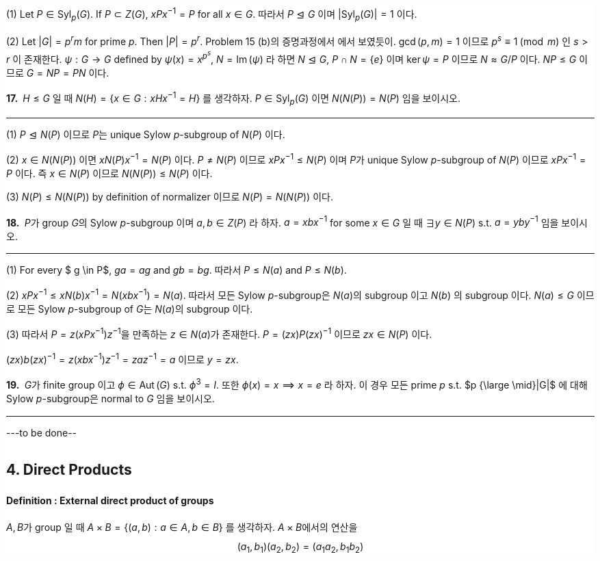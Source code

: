 (1) Let $P \in \operatorname{Syl}_p (G)$. If $P \subset Z(G)$, $xPx^{-1}=P$ for all $x\in G$. 따라서 $P \trianglelefteq G$ 이며 $|\operatorname{Syl}_p (G)|=1$ 이다. 

(2) Let $|G|=p^rm$ for prime $p$. Then $|P|=p^r$. Problem 15 (b)의 증명과정에서 에서 보였듯이. $\gcd (p,\,m)=1$  이므로 $p^s \equiv 1 \;(\operatorname{mod}\;m)$ 인 $s>r$ 이 존재한다. $\psi :G \to G$ defined by $\psi (x) = x^{p^s}$, $N=\operatorname{Im}(\psi)$ 라 하면 $N \trianglelefteq G$, $P \cap N = \{e\}$ 이며 $\ker \psi = P$ 이므로 $N \approx G/P$ 이다. $NP \le G$ 이므로 $G=NP=PN$ 이다.



<b>17. </b> $H \le G$ 일 때 $N(H)=\{x\in G : xHx^{-1}=H\}$ 를 생각하자. $P\in \operatorname{Syl}_p (G)$ 이면 $N(N(P))=N(P)$ 임을 보이시오.

---

(1) $P \trianglelefteq N(P)$ 이므로 $P$는 unique Sylow $p$-subgroup of $N(P)$ 이다. 

(2) $x\in N(N(P))$ 이면 $xN(P)x^{-1} = N(P)$ 이다. $P \ne N(P)$ 이므로 $xPx^{-1}\le N(P)$ 이며 $P$가 unique Sylow $p$-subgroup of $N(P)$ 이므로 $xPx^{-1}=P$ 이다. 즉 $x\in N(P)$ 이므로 $N(N(P))\le N(P)$ 이다.

(3) $N(P)\le N(N(P))$ by definition of normalizer 이므로 $N(P)=N(N(P))$ 이다.



<b>18. </b> $P$가 group $G$의 Sylow $p$-subgroup 이며 $a,\,b \in Z(P)$ 라 하자. $a=xbx^{-1}$ for some $x\in G$ 일 때 $\exists y\in N(P)$ s.t. $a=yby^{-1}$ 임을 보이시오.

---

(1) For every $ g \in P$, $ga=ag$ and $gb=bg$. 따라서 $P \le N(a)$ and $P\le N(b)$.

(2) $xPx^{-1} \le xN(b)x^{-1}=N(xbx^{-1})=N(a)$. 따라서  모든 Sylow $p$-subgroup은 $N(a)$의 subgroup 이고 $N(b)$ 의 subgroup 이다. $N(a)\le G$ 이므로 모든 Sylow $p$-subgroup of $G$는 $N(a)$의 subgroup 이다. 

(3) 따라서 $P=z(xPx^{-1})z^{-1}$을 만족하는 $z\in N(a)$가 존재한다. $P=(zx)P(zx)^{-1}$ 이므로 $zx\in N(P)$ 이다. 

$(zx)b(zx)^{-1}=z(xbx^{-1})z^{-1}=zaz^{-1}=a$ 이므로 $y=zx$. 



<b>19. </b> $G$가 finite group 이고 $\phi \in \operatorname{Aut}(G)$ s.t. $\phi^3 = I$. 또한 $\phi (x)=x \implies x=e$ 라 하자. 이 경우 모든 prime $p$ s.t. $p {\large \mid}|G|$ 에 대해 Sylow $p$-subgroup은 normal to $G$ 임을 보이시오.

---

---to be done--





## 4. Direct Products



#### Definition : External direct product of groups

$A,\,B$가 group 일 때 $A\times B=\{ (a,\,b) : a\in A,\, b\in B\}$ 를 생각하자. $A \times B$에서의 연산을 
$$
(a_1,\,b_1)(a_2,\,b_2)= (a_1a_2,\,b_1b_2)
$$
